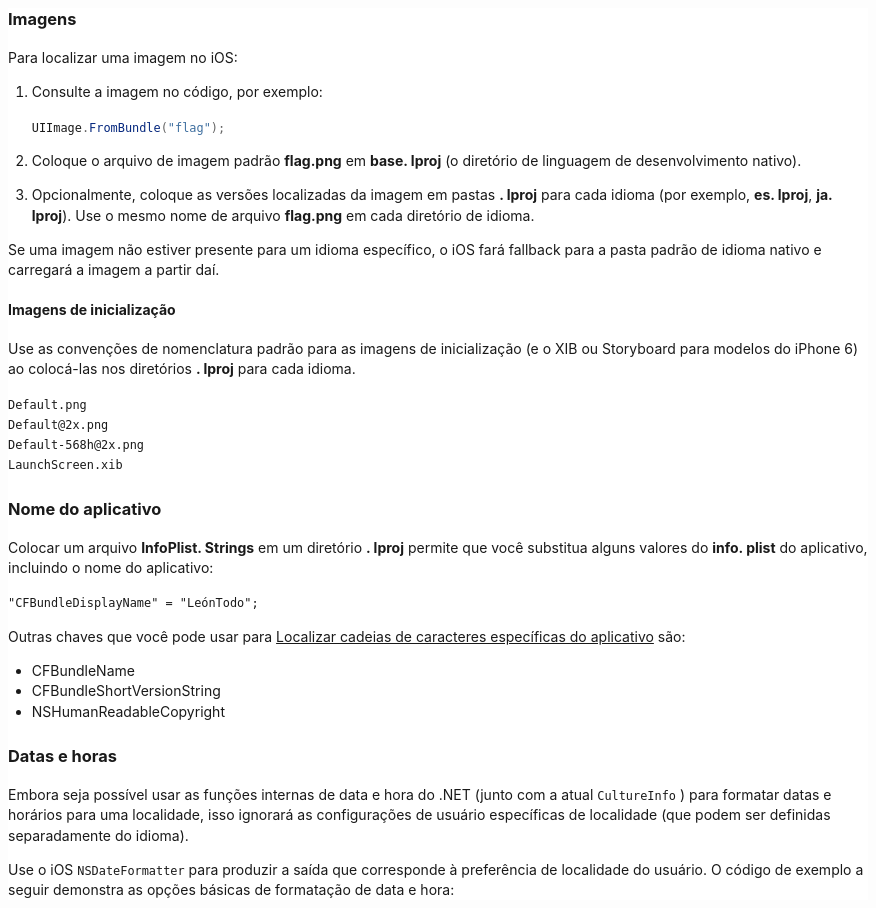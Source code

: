 ### <a name="images"></a>Imagens

Para localizar uma imagem no iOS:

1. Consulte a imagem no código, por exemplo:

    ```csharp
    UIImage.FromBundle("flag");
    ```

2. Coloque o arquivo de imagem padrão **flag.png** em **base. lproj** (o diretório de linguagem de desenvolvimento nativo).

3. Opcionalmente, coloque as versões localizadas da imagem em pastas **. lproj** para cada idioma (por exemplo, **es. lproj**, **ja. lproj**). Use o mesmo nome de arquivo **flag.png** em cada diretório de idioma.

Se uma imagem não estiver presente para um idioma específico, o iOS fará fallback para a pasta padrão de idioma nativo e carregará a imagem a partir daí.

#### <a name="launch-images"></a>Imagens de inicialização

Use as convenções de nomenclatura padrão para as imagens de inicialização (e o XIB ou Storyboard para modelos do iPhone 6) ao colocá-las nos diretórios **. lproj** para cada idioma.

```console
Default.png
Default@2x.png
Default-568h@2x.png
LaunchScreen.xib
```

### <a name="app-name"></a>Nome do aplicativo

Colocar um arquivo **InfoPlist. Strings** em um diretório **. lproj** permite que você substitua alguns valores do **info. plist** do aplicativo, incluindo o nome do aplicativo:

```console
"CFBundleDisplayName" = "LeónTodo";
```

Outras chaves que você pode usar para [Localizar cadeias de caracteres específicas do aplicativo](https://developer.apple.com/library/ios/documentation/MacOSX/Conceptual/BPInternational/LocalizingYourApp/LocalizingYourApp.html#//apple_ref/doc/uid/10000171i-CH5-SW21) são:

- CFBundleName
- CFBundleShortVersionString
- NSHumanReadableCopyright

### <a name="dates-and-times"></a>Datas e horas

Embora seja possível usar as funções internas de data e hora do .NET (junto com a atual `CultureInfo` ) para formatar datas e horários para uma localidade, isso ignorará as configurações de usuário específicas de localidade (que podem ser definidas separadamente do idioma).

Use o iOS `NSDateFormatter` para produzir a saída que corresponde à preferência de localidade do usuário. O código de exemplo a seguir demonstra as opções básicas de formatação de data e hora:
